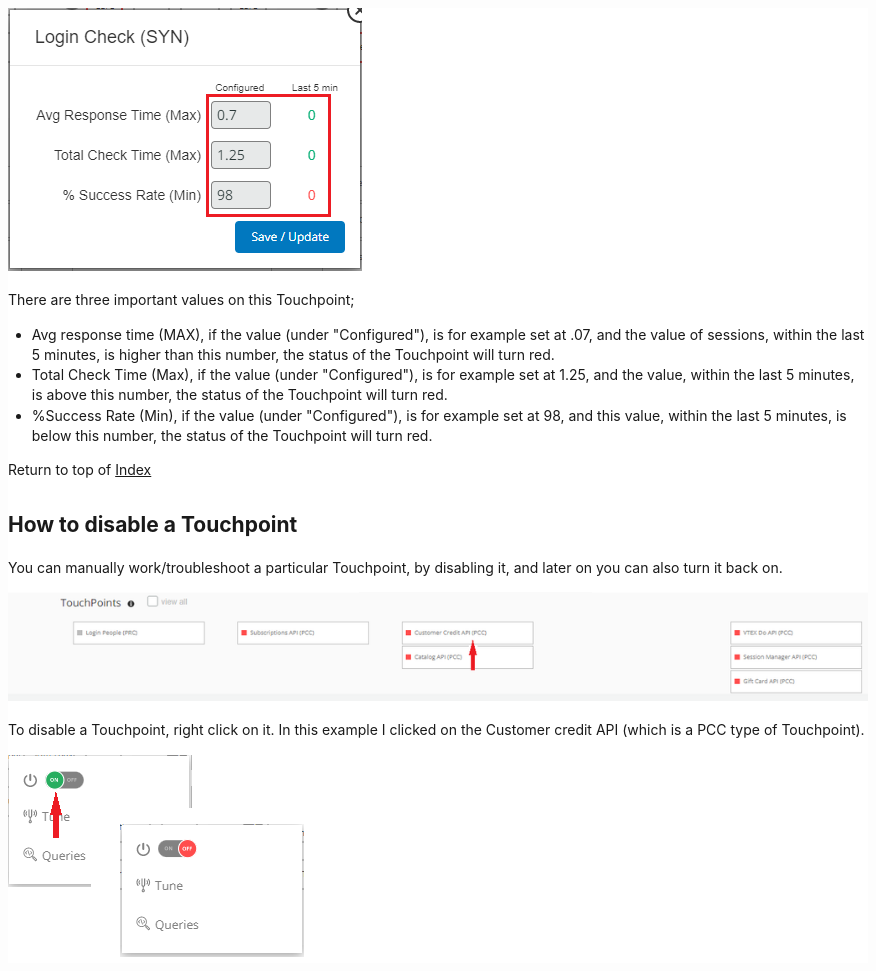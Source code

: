 ![image](screenshots/login_check_syn.png)

There are three important values on this Touchpoint;

* Avg response time (MAX), if the value (under "Configured"), is  for example set at .07, and the value of sessions, within  the last 5 minutes, is higher than this number, the status of the Touchpoint will turn red.
* Total Check Time (Max), if the value (under "Configured"), is  for example set at 1.25, and the value, within the last 5 minutes, is above this number, the status of the Touchpoint will turn red.  
* %Success Rate (Min), if the value (under "Configured"), is  for example set at 98, and this value, within the last 5 minutes, is below this number, the status of the Touchpoint will turn red.  

Return to top of [Index](#Index)
## <a id="Disable_a_Touchpoint"></a>How to disable a Touchpoint ###


You can manually work/troubleshoot a particular Touchpoint, by disabling it, and later on you can also turn it back on.

![image](screenshots/touch.png)

To disable a Touchpoint, right click on it. In this example I clicked on the Customer credit API (which is a PCC type of Touchpoint).

![image](screenshots/touch1.png)
